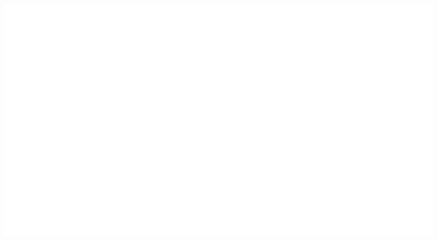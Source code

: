 ##

<br/>

##

<br/>

##

<br/>

##

<br/>

##

<br/>

##

<br/>

##

<br/>

##

<br/>

##

<br/>

##

<br/>

##
